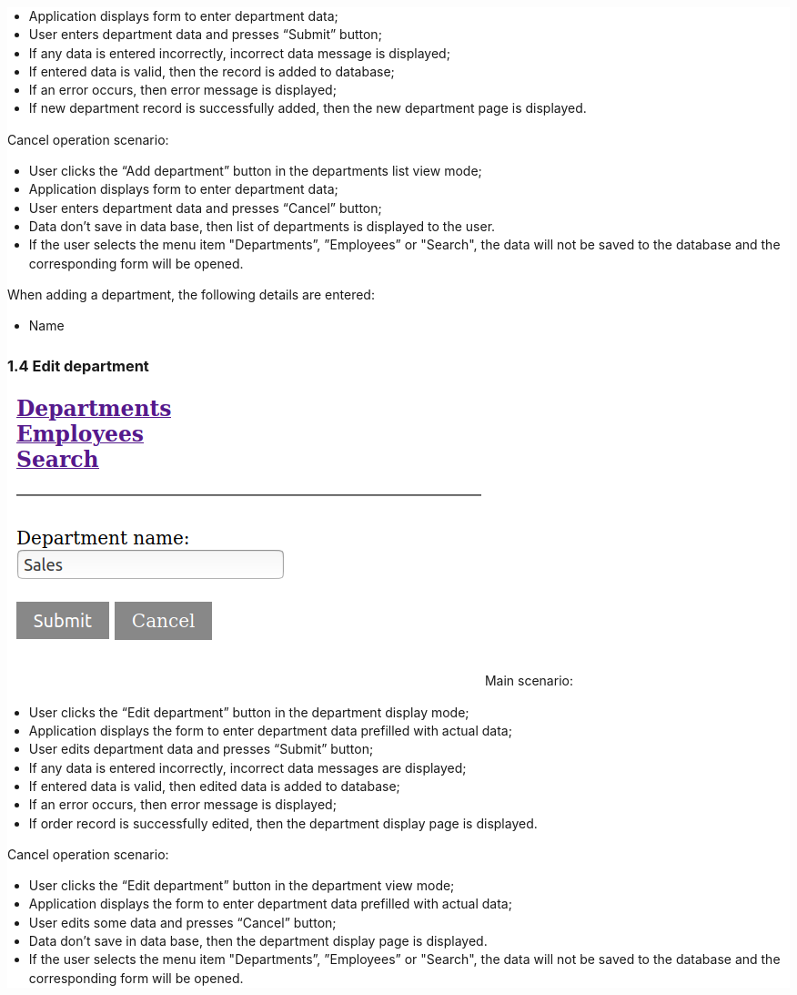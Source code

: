 + Application displays form to enter department data;
+ User enters department data and presses “Submit” button;
+ If any data is entered incorrectly, incorrect data message is displayed;
+ If entered data is valid, then the record is added to database;
+ If an error occurs, then error message is displayed;
+ If new department record is successfully added, then the new department page is displayed.

Cancel operation scenario:
+ User clicks the “Add department” button in the departments list view mode;
+ Application displays form to enter department data;
+ User enters department data and presses “Cancel” button;
+ Data don’t save in data base, then list of departments is displayed to the user.
+ If the user selects the menu item "Departments”, ”Employees” or "Search", the data will not be saved to the database and the corresponding form will be opened.

When adding a department, the following details are entered:
+ Name

### 1.4 Edit department
![edit department](https://raw.githubusercontent.com/Neanra/EPAM-project-my-company/master/documentation/pictures/edit_department.png)
Main scenario:
+ User clicks the “Edit department” button in the department display mode;
+ Application displays the form to enter department data prefilled with actual data;
+ User edits department data and presses “Submit” button;
+ If any data is entered incorrectly, incorrect data messages are displayed;
+ If entered data is valid, then edited data is added to database;
+ If an error occurs, then error message is displayed;
+ If order record is successfully edited, then the department display page is displayed.

Cancel operation scenario:
+ User clicks the “Edit department” button in the department view mode;
+ Application displays the form to enter department data prefilled with actual data;
+ User edits some data and presses “Cancel” button;
+ Data don’t save in data base, then the department display page is displayed.
+ If the user selects the menu item "Departments”, ”Employees” or "Search", the data will not be saved to the database and the corresponding form will be opened.
